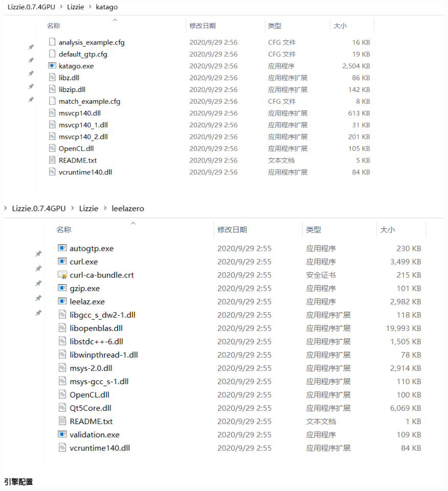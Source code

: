 ![image-20211030174258991](KataGo源码分析.assets/image-20211030174258991.png)

![image-20211030174316576](KataGo源码分析.assets/image-20211030174316576.png)

**引擎配置**
